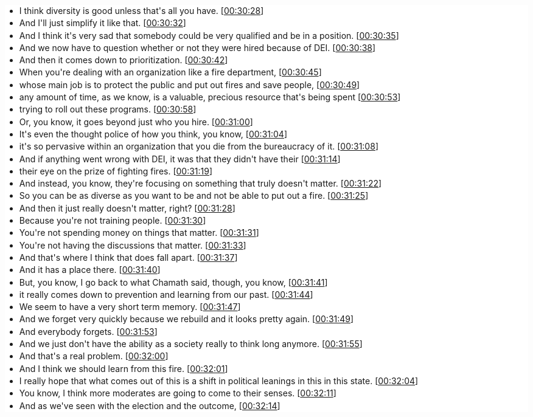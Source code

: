 *  I think diversity is good unless that's all you have. [[00:30:28](https://www.youtube.com/watch?v=is1QAZ7ShRU&t=1828.1s)]
*  And I'll just simplify it like that. [[00:30:32](https://www.youtube.com/watch?v=is1QAZ7ShRU&t=1832.34s)]
*  And I think it's very sad that somebody could be very qualified and be in a position. [[00:30:35](https://www.youtube.com/watch?v=is1QAZ7ShRU&t=1835.1399999999999s)]
*  And we now have to question whether or not they were hired because of DEI. [[00:30:38](https://www.youtube.com/watch?v=is1QAZ7ShRU&t=1838.82s)]
*  And then it comes down to prioritization. [[00:30:42](https://www.youtube.com/watch?v=is1QAZ7ShRU&t=1842.98s)]
*  When you're dealing with an organization like a fire department, [[00:30:45](https://www.youtube.com/watch?v=is1QAZ7ShRU&t=1845.6999999999998s)]
*  whose main job is to protect the public and put out fires and save people, [[00:30:49](https://www.youtube.com/watch?v=is1QAZ7ShRU&t=1849.54s)]
*  any amount of time, as we know, is a valuable, precious resource that's being spent [[00:30:53](https://www.youtube.com/watch?v=is1QAZ7ShRU&t=1853.78s)]
*  trying to roll out these programs. [[00:30:58](https://www.youtube.com/watch?v=is1QAZ7ShRU&t=1858.6599999999999s)]
*  Or, you know, it goes beyond just who you hire. [[00:31:00](https://www.youtube.com/watch?v=is1QAZ7ShRU&t=1860.34s)]
*  It's even the thought police of how you think, you know, [[00:31:04](https://www.youtube.com/watch?v=is1QAZ7ShRU&t=1864.26s)]
*  it's so pervasive within an organization that you die from the bureaucracy of it. [[00:31:08](https://www.youtube.com/watch?v=is1QAZ7ShRU&t=1868.6599999999999s)]
*  And if anything went wrong with DEI, it was that they didn't have their [[00:31:14](https://www.youtube.com/watch?v=is1QAZ7ShRU&t=1874.6599999999999s)]
*  their eye on the prize of fighting fires. [[00:31:19](https://www.youtube.com/watch?v=is1QAZ7ShRU&t=1879.54s)]
*  And instead, you know, they're focusing on something that truly doesn't matter. [[00:31:22](https://www.youtube.com/watch?v=is1QAZ7ShRU&t=1882.1799999999998s)]
*  So you can be as diverse as you want to be and not be able to put out a fire. [[00:31:25](https://www.youtube.com/watch?v=is1QAZ7ShRU&t=1885.3s)]
*  And then it just really doesn't matter, right? [[00:31:28](https://www.youtube.com/watch?v=is1QAZ7ShRU&t=1888.58s)]
*  Because you're not training people. [[00:31:30](https://www.youtube.com/watch?v=is1QAZ7ShRU&t=1890.42s)]
*  You're not spending money on things that matter. [[00:31:31](https://www.youtube.com/watch?v=is1QAZ7ShRU&t=1891.7s)]
*  You're not having the discussions that matter. [[00:31:33](https://www.youtube.com/watch?v=is1QAZ7ShRU&t=1893.7s)]
*  And that's where I think that does fall apart. [[00:31:37](https://www.youtube.com/watch?v=is1QAZ7ShRU&t=1897.14s)]
*  And it has a place there. [[00:31:40](https://www.youtube.com/watch?v=is1QAZ7ShRU&t=1900.34s)]
*  But, you know, I go back to what Chamath said, though, you know, [[00:31:41](https://www.youtube.com/watch?v=is1QAZ7ShRU&t=1901.94s)]
*  it really comes down to prevention and learning from our past. [[00:31:44](https://www.youtube.com/watch?v=is1QAZ7ShRU&t=1904.66s)]
*  We seem to have a very short term memory. [[00:31:47](https://www.youtube.com/watch?v=is1QAZ7ShRU&t=1907.46s)]
*  And we forget very quickly because we rebuild and it looks pretty again. [[00:31:49](https://www.youtube.com/watch?v=is1QAZ7ShRU&t=1909.6200000000001s)]
*  And everybody forgets. [[00:31:53](https://www.youtube.com/watch?v=is1QAZ7ShRU&t=1913.14s)]
*  And we just don't have the ability as a society really to think long anymore. [[00:31:55](https://www.youtube.com/watch?v=is1QAZ7ShRU&t=1915.46s)]
*  And that's a real problem. [[00:32:00](https://www.youtube.com/watch?v=is1QAZ7ShRU&t=1920.42s)]
*  And I think we should learn from this fire. [[00:32:01](https://www.youtube.com/watch?v=is1QAZ7ShRU&t=1921.8600000000001s)]
*  I really hope that what comes out of this is a shift in political leanings in this in this state. [[00:32:04](https://www.youtube.com/watch?v=is1QAZ7ShRU&t=1924.5s)]
*  You know, I think more moderates are going to come to their senses. [[00:32:11](https://www.youtube.com/watch?v=is1QAZ7ShRU&t=1931.46s)]
*  And as we've seen with the election and the outcome, [[00:32:14](https://www.youtube.com/watch?v=is1QAZ7ShRU&t=1934.42s)]